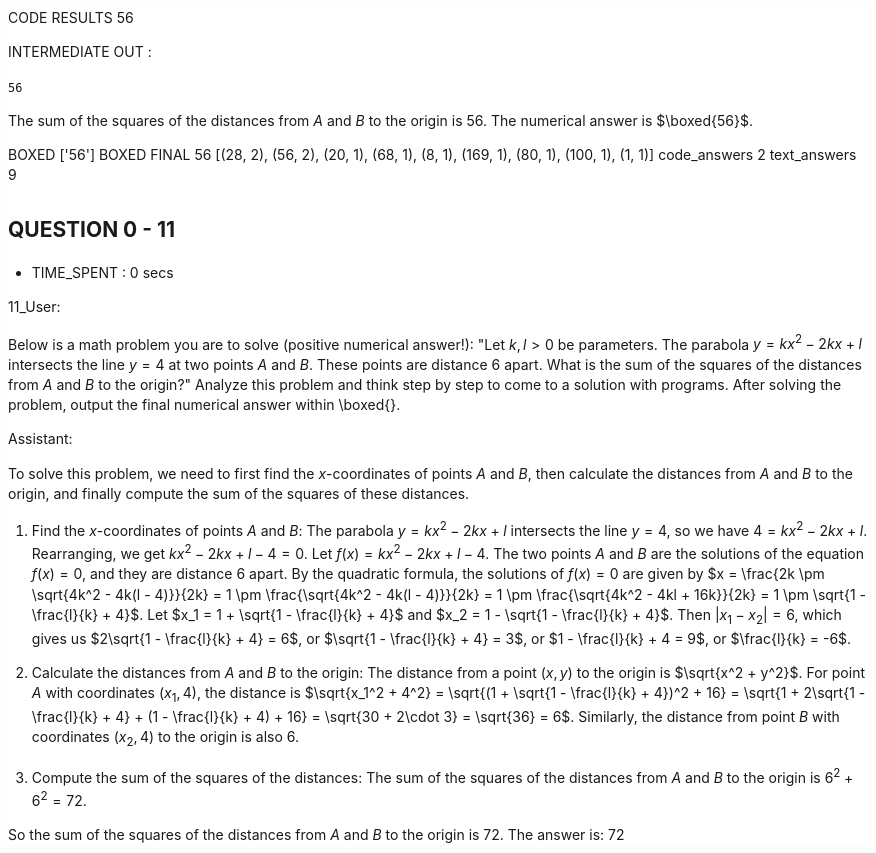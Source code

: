 CODE RESULTS 56

INTERMEDIATE OUT :
```output
56
```
The sum of the squares of the distances from $A$ and $B$ to the origin is 56. The numerical answer is $\boxed{56}$.

BOXED ['56']
BOXED FINAL 56
[(28, 2), (56, 2), (20, 1), (68, 1), (8, 1), (169, 1), (80, 1), (100, 1), (1, 1)]
code_answers 2 text_answers 9



## QUESTION 0 - 11 
- TIME_SPENT : 0 secs

11_User:

Below is a math problem you are to solve (positive numerical answer!):
"Let $k, l > 0$ be parameters. The parabola $y = kx^2 - 2kx + l$ intersects the line $y = 4$ at two points $A$ and $B$. These points are distance 6 apart. What is the sum of the squares of the distances from $A$ and $B$ to the origin?"
Analyze this problem and think step by step to come to a solution with programs. After solving the problem, output the final numerical answer within \boxed{}.

Assistant:

 To solve this problem, we need to first find the $x$-coordinates of points $A$ and $B$, then calculate the distances from $A$ and $B$ to the origin, and finally compute the sum of the squares of these distances.

1. Find the $x$-coordinates of points $A$ and $B$:
The parabola $y = kx^2 - 2kx + l$ intersects the line $y = 4$, so we have $4 = kx^2 - 2kx + l$. Rearranging, we get $kx^2 - 2kx + l - 4 = 0$. Let $f(x) = kx^2 - 2kx + l - 4$. The two points $A$ and $B$ are the solutions of the equation $f(x) = 0$, and they are distance 6 apart. By the quadratic formula, the solutions of $f(x) = 0$ are given by $x = \frac{2k \pm \sqrt{4k^2 - 4k(l - 4)}}{2k} = 1 \pm \frac{\sqrt{4k^2 - 4k(l - 4)}}{2k} = 1 \pm \frac{\sqrt{4k^2 - 4kl + 16k}}{2k} = 1 \pm \sqrt{1 - \frac{l}{k} + 4}$. Let $x_1 = 1 + \sqrt{1 - \frac{l}{k} + 4}$ and $x_2 = 1 - \sqrt{1 - \frac{l}{k} + 4}$. Then $|x_1 - x_2| = 6$, which gives us $2\sqrt{1 - \frac{l}{k} + 4} = 6$, or $\sqrt{1 - \frac{l}{k} + 4} = 3$, or $1 - \frac{l}{k} + 4 = 9$, or $\frac{l}{k} = -6$.

2. Calculate the distances from $A$ and $B$ to the origin:
The distance from a point $(x, y)$ to the origin is $\sqrt{x^2 + y^2}$. For point $A$ with coordinates $(x_1, 4)$, the distance is $\sqrt{x_1^2 + 4^2} = \sqrt{(1 + \sqrt{1 - \frac{l}{k} + 4})^2 + 16} = \sqrt{1 + 2\sqrt{1 - \frac{l}{k} + 4} + (1 - \frac{l}{k} + 4) + 16} = \sqrt{30 + 2\cdot 3} = \sqrt{36} = 6$. Similarly, the distance from point $B$ with coordinates $(x_2, 4)$ to the origin is also 6.

3. Compute the sum of the squares of the distances:
The sum of the squares of the distances from $A$ and $B$ to the origin is $6^2 + 6^2 = 72$.

So the sum of the squares of the distances from $A$ and $B$ to the origin is 72. The answer is: $72$
